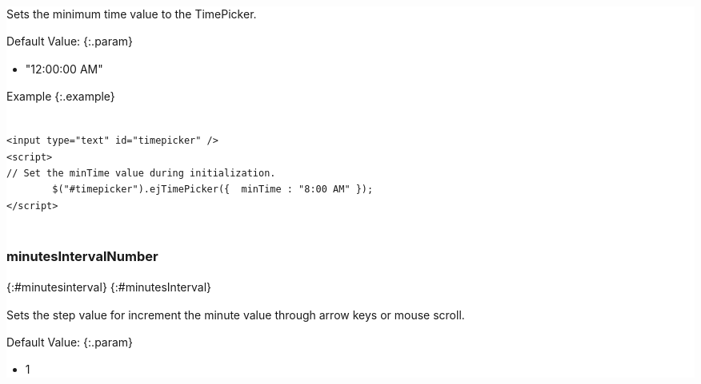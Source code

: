 






Sets the minimum time value to the TimePicker.




Default Value:
{:.param}






* "12:00:00 AM"








Example
{:.example}

<pre class="prettyprint">
<code> 
&lt;input type="text" id="timepicker" /&gt;
&lt;script&gt;
// Set the minTime value during initialization.                         
        $("#timepicker").ejTimePicker({  minTime : "8:00 AM" });
&lt;/script&gt; 
</code>
</pre>






### minutesInterval<span class="type-signature type number">Number</span>
{:#minutesinterval}
{:#minutesInterval}








Sets the step value for increment the minute value through arrow keys or mouse scroll.




Default Value:
{:.param}






* 1
